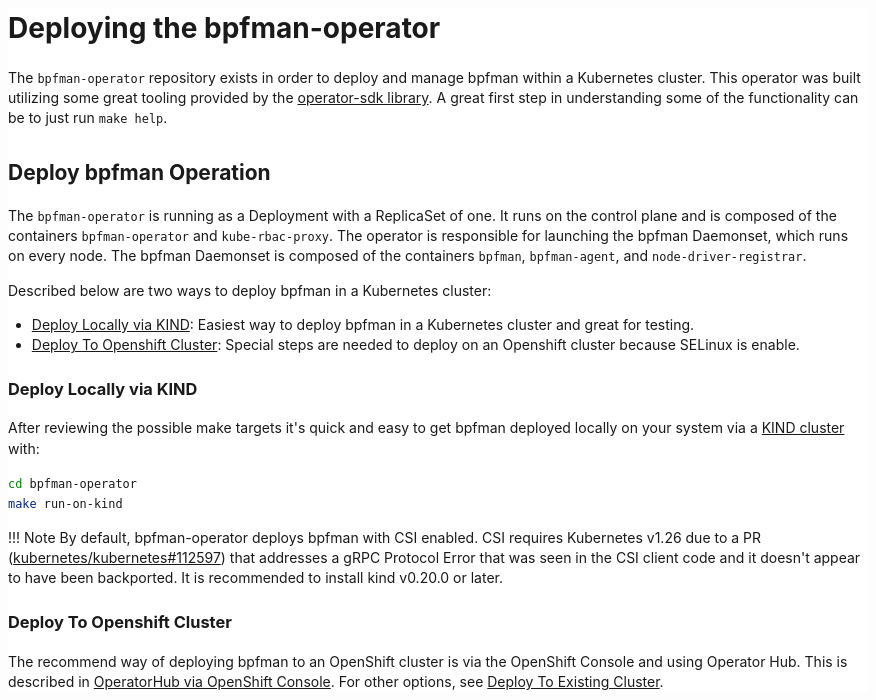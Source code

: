 # Deploying the bpfman-operator

The `bpfman-operator` repository exists in order to deploy and manage bpfman within a Kubernetes cluster.
This operator was built utilizing some great tooling provided by the
[operator-sdk library](https://sdk.operatorframework.io/).
A great first step in understanding some of the functionality can be to just run `make help`.

## Deploy bpfman Operation

The `bpfman-operator` is running as a Deployment with a ReplicaSet of one.
It runs on the control plane and is composed of the containers `bpfman-operator` and
`kube-rbac-proxy`.
The operator is responsible for launching the bpfman Daemonset, which runs on every node.
The bpfman Daemonset is composed of the containers `bpfman`, `bpfman-agent`, and `node-driver-registrar`.

Described below are two ways to deploy bpfman in a Kubernetes cluster:

* [Deploy Locally via KIND](#deploy-locally-via-kind): Easiest way to deploy bpfman in a Kubernetes cluster
  and great for testing.
* [Deploy To Openshift Cluster](#deploy-to-openshift-cluster): Special steps are needed to deploy on an
  Openshift cluster because SELinux is enable.

### Deploy Locally via KIND

After reviewing the possible make targets it's quick and easy to get bpfman deployed locally on your system
via a [KIND cluster](https://kind.sigs.k8s.io/) with:

```bash
cd bpfman-operator
make run-on-kind
```

!!! Note
    By default, bpfman-operator deploys bpfman with CSI enabled.
    CSI requires Kubernetes v1.26 due to a PR
    ([kubernetes/kubernetes#112597](https://github.com/kubernetes/kubernetes/pull/112597))
    that addresses a gRPC Protocol Error that was seen in the CSI client code and it doesn't
    appear to have been backported.
    It is recommended to install kind v0.20.0 or later.

### Deploy To Openshift Cluster

The recommend way of deploying bpfman to an OpenShift cluster is via the
OpenShift Console and using Operator Hub.
This is described in
[OperatorHub via OpenShift Console](../developer-guide/develop-operator.md#operatorhub-via-openshift-console).
For other options, see
[Deploy To Existing Cluster](../developer-guide/develop-operator.md#deploy-to-existing-cluster).
